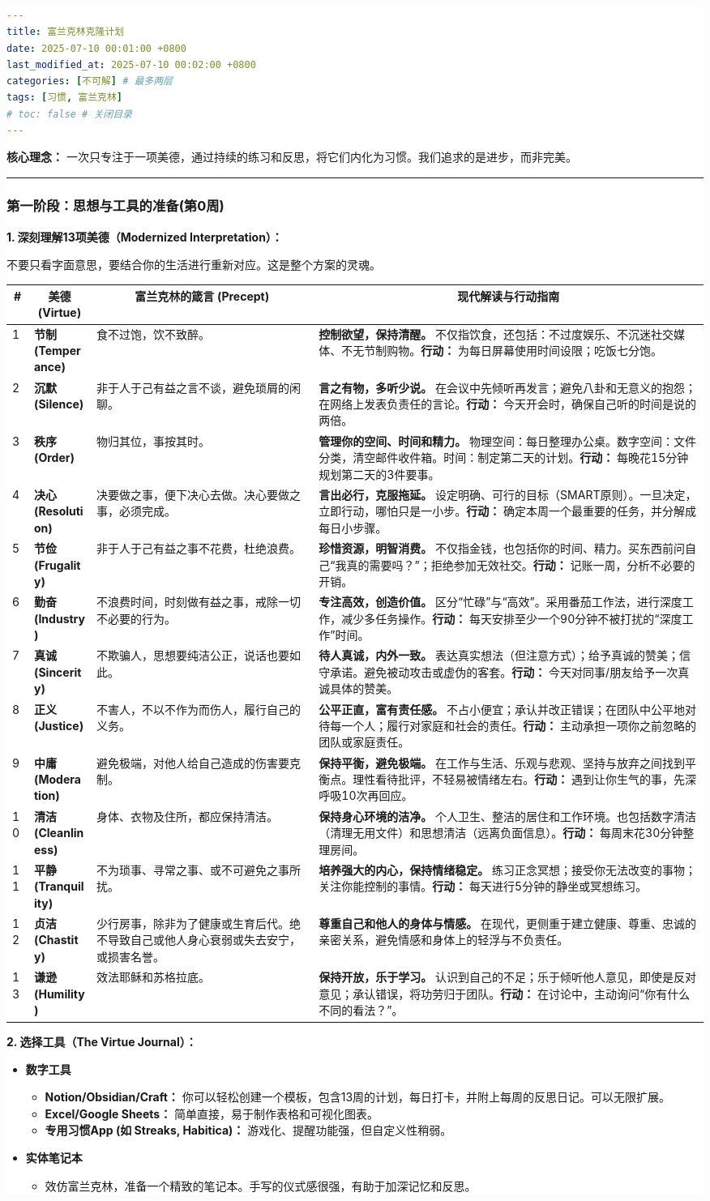 ```yaml
---
title: 富兰克林克隆计划
date: 2025-07-10 00:01:00 +0800
last_modified_at: 2025-07-10 00:02:00 +0800
categories: [不可解] # 最多两层
tags: [习惯, 富兰克林]
# toc: false # 关闭目录
---
```


**核心理念：** 一次只专注于一项美德，通过持续的练习和反思，将它们内化为习惯。我们追求的是进步，而非完美。

---

### **第一阶段：思想与工具的准备(第0周)**

**1. 深刻理解13项美德（Modernized Interpretation）：**

不要只看字面意思，要结合你的生活进行重新对应。这是整个方案的灵魂。

| #  | 美德 (Virtue) | 富兰克林的箴言 (Precept)                                | 现代解读与行动指南                                                                                                                                                               |
|----|---------------|---------------------------------------------------------|--------------------------------------------------------------------------------------------------------------------------------------------------------------------------|
| 1  | **节制 (Temperance)** | 食不过饱，饮不致醉。                                      | **控制欲望，保持清醒。** 不仅指饮食，还包括：不过度娱乐、不沉迷社交媒体、不无节制购物。**行动：** 为每日屏幕使用时间设限；吃饭七分饱。                               |
| 2  | **沉默 (Silence)**    | 非于人于己有益之言不谈，避免琐屑的闲聊。                  | **言之有物，多听少说。** 在会议中先倾听再发言；避免八卦和无意义的抱怨；在网络上发表负责任的言论。**行动：** 今天开会时，确保自己听的时间是说的两倍。                       |
| 3  | **秩序 (Order)**      | 物归其位，事按其时。                                      | **管理你的空间、时间和精力。** 物理空间：每日整理办公桌。数字空间：文件分类，清空邮件收件箱。时间：制定第二天的计划。**行动：** 每晚花15分钟规划第二天的3件要事。 |
| 4  | **决心 (Resolution)** | 决要做之事，便下决心去做。决心要做之事，必须完成。        | **言出必行，克服拖延。** 设定明确、可行的目标（SMART原则）。一旦决定，立即行动，哪怕只是一小步。**行动：** 确定本周一个最重要的任务，并分解成每日小步骤。             |
| 5  | **节俭 (Frugality)**  | 非于人于己有益之事不花费，杜绝浪费。                      | **珍惜资源，明智消费。** 不仅指金钱，也包括你的时间、精力。买东西前问自己“我真的需要吗？”；拒绝参加无效社交。**行动：** 记账一周，分析不必要的开销。                     |
| 6  | **勤奋 (Industry)**   | 不浪费时间，时刻做有益之事，戒除一切不必要的行为。        | **专注高效，创造价值。** 区分“忙碌”与“高效”。采用番茄工作法，进行深度工作，减少多任务操作。**行动：** 每天安排至少一个90分钟不被打扰的“深度工作”时间。             |
| 7  | **真诚 (Sincerity)**  | 不欺骗人，思想要纯洁公正，说话也要如此。                  | **待人真诚，内外一致。** 表达真实想法（但注意方式）；给予真诚的赞美；信守承诺。避免被动攻击或虚伪的客套。**行动：** 今天对同事/朋友给予一次真诚具体的赞美。         |
| 8  | **正义 (Justice)**    | 不害人，不以不作为而伤人，履行自己的义务。                | **公平正直，富有责任感。** 不占小便宜；承认并改正错误；在团队中公平地对待每一个人；履行对家庭和社会的责任。**行动：** 主动承担一项你之前忽略的团队或家庭责任。     |
| 9  | **中庸 (Moderation)** | 避免极端，对他人给自己造成的伤害要克制。                  | **保持平衡，避免极端。** 在工作与生活、乐观与悲观、坚持与放弃之间找到平衡点。理性看待批评，不轻易被情绪左右。**行动：** 遇到让你生气的事，先深呼吸10次再回应。   |
| 10 | **清洁 (Cleanliness)**| 身体、衣物及住所，都应保持清洁。                        | **保持身心环境的洁净。** 个人卫生、整洁的居住和工作环境。也包括数字清洁（清理无用文件）和思想清洁（远离负面信息）。**行动：** 每周末花30分钟整理房间。                 |
| 11 | **平静 (Tranquility)**| 不为琐事、寻常之事、或不可避免之事所扰。                  | **培养强大的内心，保持情绪稳定。** 练习正念冥想；接受你无法改变的事物；关注你能控制的事情。**行动：** 每天进行5分钟的静坐或冥想练习。                               |
| 12 | **贞洁 (Chastity)**   | 少行房事，除非为了健康或生育后代。绝不导致自己或他人身心衰弱或失去安宁，或损害名誉。 | **尊重自己和他人的身体与情感。** 在现代，更侧重于建立健康、尊重、忠诚的亲密关系，避免情感和身体上的轻浮与不负责任。                                                     |
| 13 | **谦逊 (Humility)**   | 效法耶稣和苏格拉底。                                      | **保持开放，乐于学习。** 认识到自己的不足；乐于倾听他人意见，即使是反对意见；承认错误，将功劳归于团队。**行动：** 在讨论中，主动询问“你有什么不同的看法？”。     |

**2. 选择工具（The Virtue Journal）：**

*   **数字工具**
    *   **Notion/Obsidian/Craft：** 你可以轻松创建一个模板，包含13周的计划，每日打卡，并附上每周的反思日记。可以无限扩展。
    *   **Excel/Google Sheets：** 简单直接，易于制作表格和可视化图表。
    *   **专用习惯App (如 Streaks, Habitica)：** 游戏化、提醒功能强，但自定义性稍弱。

*   **实体笔记本**
    *   效仿富兰克林，准备一个精致的笔记本。手写的仪式感很强，有助于加深记忆和反思。
